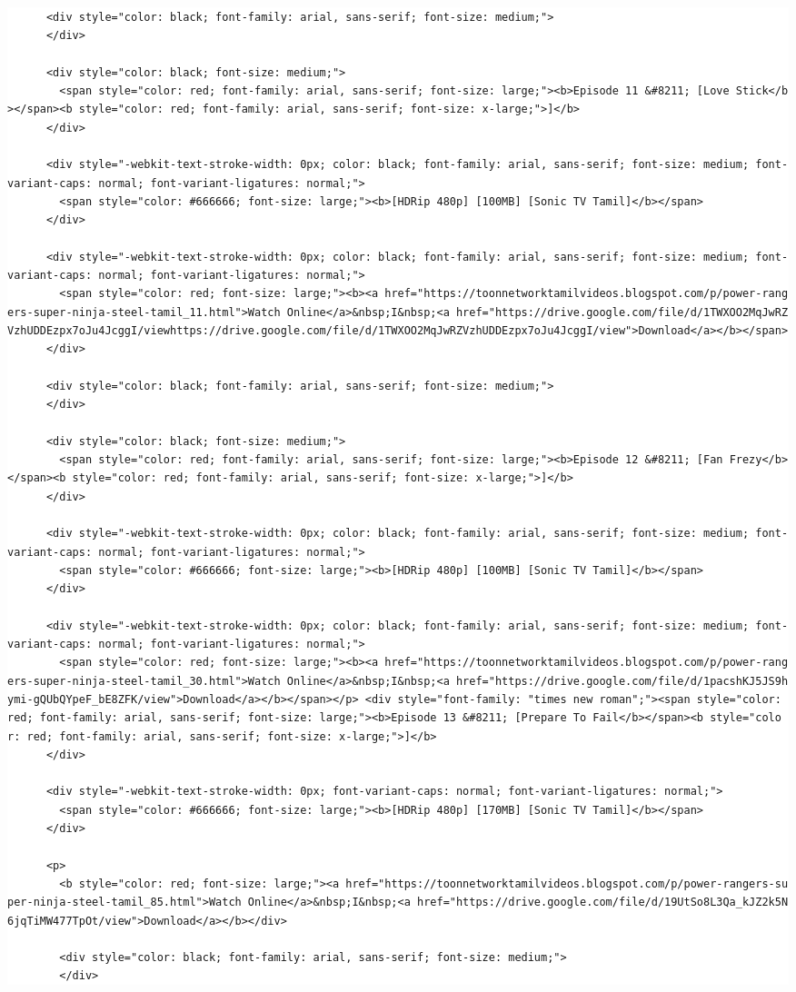           <div style="color: black; font-family: arial, sans-serif; font-size: medium;">
          </div>
          
          <div style="color: black; font-size: medium;">
            <span style="color: red; font-family: arial, sans-serif; font-size: large;"><b>Episode 11 &#8211; [Love Stick</b></span><b style="color: red; font-family: arial, sans-serif; font-size: x-large;">]</b>
          </div>
          
          <div style="-webkit-text-stroke-width: 0px; color: black; font-family: arial, sans-serif; font-size: medium; font-variant-caps: normal; font-variant-ligatures: normal;">
            <span style="color: #666666; font-size: large;"><b>[HDRip 480p] [100MB] [Sonic TV Tamil]</b></span>
          </div>
          
          <div style="-webkit-text-stroke-width: 0px; color: black; font-family: arial, sans-serif; font-size: medium; font-variant-caps: normal; font-variant-ligatures: normal;">
            <span style="color: red; font-size: large;"><b><a href="https://toonnetworktamilvideos.blogspot.com/p/power-rangers-super-ninja-steel-tamil_11.html">Watch Online</a>&nbsp;I&nbsp;<a href="https://drive.google.com/file/d/1TWXOO2MqJwRZVzhUDDEzpx7oJu4JcggI/viewhttps://drive.google.com/file/d/1TWXOO2MqJwRZVzhUDDEzpx7oJu4JcggI/view">Download</a></b></span>
          </div>
          
          <div style="color: black; font-family: arial, sans-serif; font-size: medium;">
          </div>
          
          <div style="color: black; font-size: medium;">
            <span style="color: red; font-family: arial, sans-serif; font-size: large;"><b>Episode 12 &#8211; [Fan Frezy</b></span><b style="color: red; font-family: arial, sans-serif; font-size: x-large;">]</b>
          </div>
          
          <div style="-webkit-text-stroke-width: 0px; color: black; font-family: arial, sans-serif; font-size: medium; font-variant-caps: normal; font-variant-ligatures: normal;">
            <span style="color: #666666; font-size: large;"><b>[HDRip 480p] [100MB] [Sonic TV Tamil]</b></span>
          </div>
          
          <div style="-webkit-text-stroke-width: 0px; color: black; font-family: arial, sans-serif; font-size: medium; font-variant-caps: normal; font-variant-ligatures: normal;">
            <span style="color: red; font-size: large;"><b><a href="https://toonnetworktamilvideos.blogspot.com/p/power-rangers-super-ninja-steel-tamil_30.html">Watch Online</a>&nbsp;I&nbsp;<a href="https://drive.google.com/file/d/1pacshKJ5JS9hymi-gQUbQYpeF_bE8ZFK/view">Download</a></b></span></p> <div style="font-family: "times new roman";"><span style="color: red; font-family: arial, sans-serif; font-size: large;"><b>Episode 13 &#8211; [Prepare To Fail</b></span><b style="color: red; font-family: arial, sans-serif; font-size: x-large;">]</b>
          </div>
          
          <div style="-webkit-text-stroke-width: 0px; font-variant-caps: normal; font-variant-ligatures: normal;">
            <span style="color: #666666; font-size: large;"><b>[HDRip 480p] [170MB] [Sonic TV Tamil]</b></span>
          </div>
          
          <p>
            <b style="color: red; font-size: large;"><a href="https://toonnetworktamilvideos.blogspot.com/p/power-rangers-super-ninja-steel-tamil_85.html">Watch Online</a>&nbsp;I&nbsp;<a href="https://drive.google.com/file/d/19UtSo8L3Qa_kJZ2k5N6jqTiMW477TpOt/view">Download</a></b></div> 
            
            <div style="color: black; font-family: arial, sans-serif; font-size: medium;">
            </div>
            
